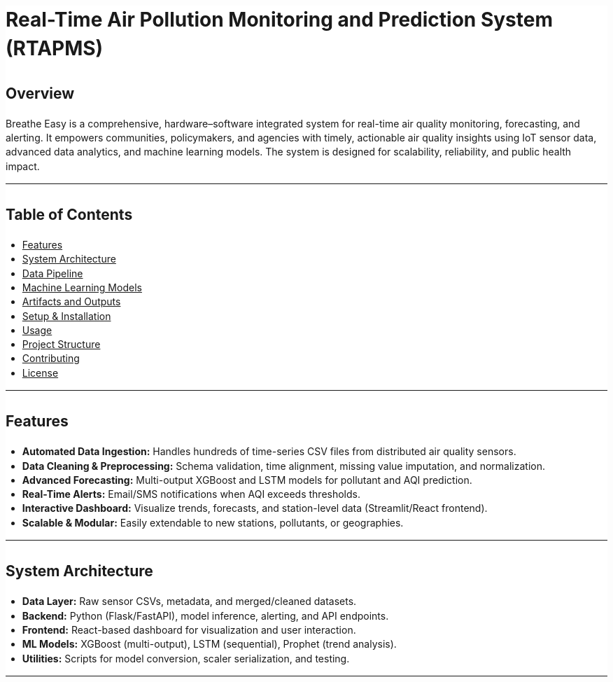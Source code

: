 # Real-Time Air Pollution Monitoring and Prediction System (RTAPMS)

## Overview

Breathe Easy is a comprehensive, hardware–software integrated system for real-time air quality monitoring, forecasting, and alerting. It empowers communities, policymakers, and agencies with timely, actionable air quality insights using IoT sensor data, advanced data analytics, and machine learning models. The system is designed for scalability, reliability, and public health impact.

---

## Table of Contents

- [Features](#features)
- [System Architecture](#system-architecture)
- [Data Pipeline](#data-pipeline)
- [Machine Learning Models](#machine-learning-models)
- [Artifacts and Outputs](#artifacts-and-outputs)
- [Setup & Installation](#setup--installation)
- [Usage](#usage)
- [Project Structure](#project-structure)
- [Contributing](#contributing)
- [License](#license)

---

## Features

- **Automated Data Ingestion:** Handles hundreds of time-series CSV files from distributed air quality sensors.
- **Data Cleaning & Preprocessing:** Schema validation, time alignment, missing value imputation, and normalization.
- **Advanced Forecasting:** Multi-output XGBoost and LSTM models for pollutant and AQI prediction.
- **Real-Time Alerts:** Email/SMS notifications when AQI exceeds thresholds.
- **Interactive Dashboard:** Visualize trends, forecasts, and station-level data (Streamlit/React frontend).
- **Scalable & Modular:** Easily extendable to new stations, pollutants, or geographies.

---

## System Architecture

- **Data Layer:** Raw sensor CSVs, metadata, and merged/cleaned datasets.
- **Backend:** Python (Flask/FastAPI), model inference, alerting, and API endpoints.
- **Frontend:** React-based dashboard for visualization and user interaction.
- **ML Models:** XGBoost (multi-output), LSTM (sequential), Prophet (trend analysis).
- **Utilities:** Scripts for model conversion, scaler serialization, and testing.

---
